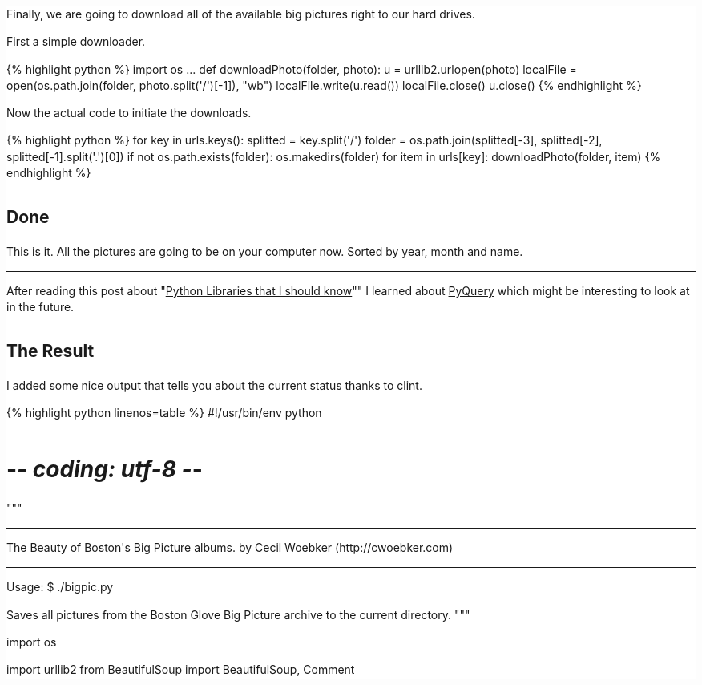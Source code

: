 Finally, we are going to download all of the available big pictures
right to our hard drives.

First a simple downloader.

{% highlight python %}
import os
...
def downloadPhoto(folder, photo):
    u = urllib2.urlopen(photo)
    localFile = open(os.path.join(folder, photo.split('/')[-1]), "wb")
    localFile.write(u.read())
    localFile.close()
    u.close()
{% endhighlight %}

Now the actual code to initiate the downloads.

{% highlight python %}
for key in urls.keys():
    splitted = key.split('/')
    folder = os.path.join(splitted[-3], splitted[-2], splitted[-1].split('.')[0])
    if not os.path.exists(folder):
        os.makedirs(folder)
    for item in urls[key]:
        downloadPhoto(folder, item)
{% endhighlight %}

## Done ##

This is it.
All the pictures are going to be on your computer now.
Sorted by year, month and name.

---

After reading this post about "[Python Libraries that I should know](http://doda.co/7-python-libraries-you-should-know-about)"" I learned about [PyQuery](http://packages.python.org/pyquery/) which might be interesting to look at in the future.

## The Result ##

I added some nice output that tells you about the current status thanks to [clint](http://github.com/kennethreitz/clint).

{% highlight python linenos=table %}
#!/usr/bin/env python
# -*- coding: utf-8 -*-
"""
*********************************************
 The Beauty of Boston's Big Picture albums.
 by Cecil Woebker (http://cwoebker.com)
*********************************************

 Usage:
 $ ./bigpic.py

 Saves all pictures from the Boston Glove Big Picture archive
 to the current directory.
"""

import os

import urllib2
from BeautifulSoup import BeautifulSoup, Comment

